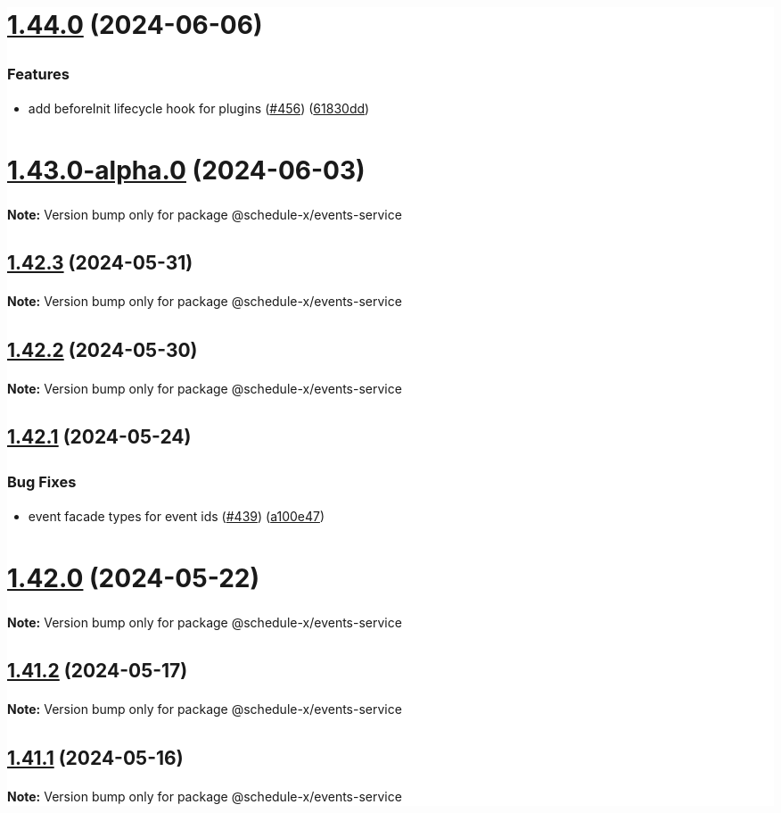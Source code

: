 # [1.44.0](https://github.com/schedule-x/schedule-x/compare/v1.43.0...v1.44.0) (2024-06-06)

### Features

- add beforeInit lifecycle hook for plugins ([#456](https://github.com/schedule-x/schedule-x/issues/456)) ([61830dd](https://github.com/schedule-x/schedule-x/commit/61830dd0b89edf37a6e677c5f160dfb7e0707485))

# [1.43.0-alpha.0](https://github.com/schedule-x/schedule-x/compare/v1.42.3...v1.43.0-alpha.0) (2024-06-03)

**Note:** Version bump only for package @schedule-x/events-service

## [1.42.3](https://github.com/schedule-x/schedule-x/compare/v1.42.2...v1.42.3) (2024-05-31)

**Note:** Version bump only for package @schedule-x/events-service

## [1.42.2](https://github.com/schedule-x/schedule-x/compare/v1.42.1...v1.42.2) (2024-05-30)

**Note:** Version bump only for package @schedule-x/events-service

## [1.42.1](https://github.com/schedule-x/schedule-x/compare/v1.42.0...v1.42.1) (2024-05-24)

### Bug Fixes

- event facade types for event ids ([#439](https://github.com/schedule-x/schedule-x/issues/439)) ([a100e47](https://github.com/schedule-x/schedule-x/commit/a100e47b5e90b836ce19826c08f922a827695e82))

# [1.42.0](https://github.com/schedule-x/schedule-x/compare/v1.41.2...v1.42.0) (2024-05-22)

**Note:** Version bump only for package @schedule-x/events-service

## [1.41.2](https://github.com/schedule-x/schedule-x/compare/v1.41.1...v1.41.2) (2024-05-17)

**Note:** Version bump only for package @schedule-x/events-service

## [1.41.1](https://github.com/schedule-x/schedule-x/compare/v1.41.0...v1.41.1) (2024-05-16)

**Note:** Version bump only for package @schedule-x/events-service
